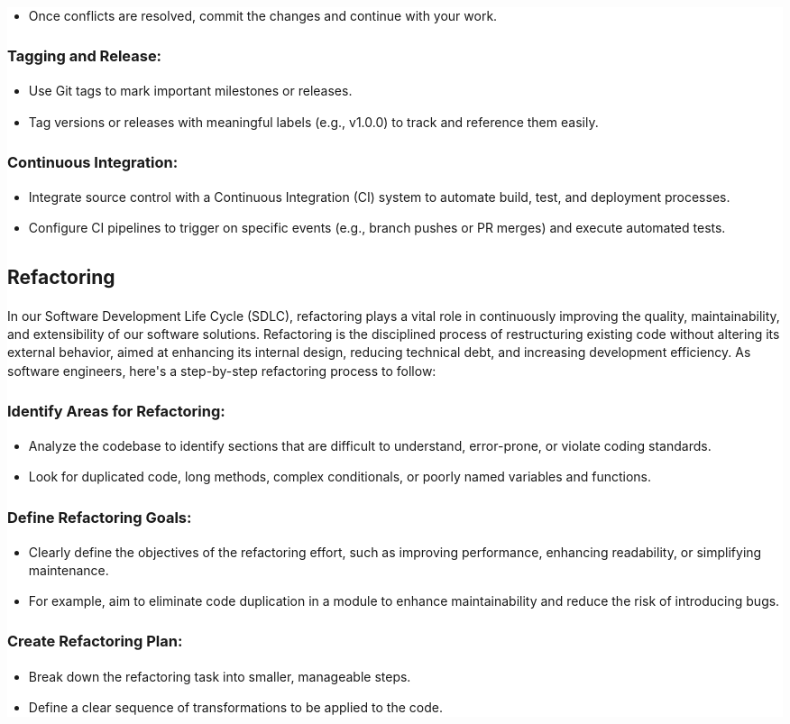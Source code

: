 -   Once conflicts are resolved, commit the changes and continue with your work.
    

### Tagging and Release:

-   Use Git tags to mark important milestones or releases.
    
-   Tag versions or releases with meaningful labels (e.g., v1.0.0) to track and reference them easily.
    

### Continuous Integration:

-   Integrate source control with a Continuous Integration (CI) system to automate build, test, and deployment processes.
    
-   Configure CI pipelines to trigger on specific events (e.g., branch pushes or PR merges) and execute automated tests.
    

## Refactoring

  

In our Software Development Life Cycle (SDLC), refactoring plays a vital role in continuously improving the quality, maintainability, and extensibility of our software solutions. Refactoring is the disciplined process of restructuring existing code without altering its external behavior, aimed at enhancing its internal design, reducing technical debt, and increasing development efficiency. As software engineers, here's a step-by-step refactoring process to follow:

  

### Identify Areas for Refactoring:

  

-   Analyze the codebase to identify sections that are difficult to understand, error-prone, or violate coding standards.
    
-   Look for duplicated code, long methods, complex conditionals, or poorly named variables and functions.
    

### Define Refactoring Goals:

  

-   Clearly define the objectives of the refactoring effort, such as improving performance, enhancing readability, or simplifying maintenance.
    
-   For example, aim to eliminate code duplication in a module to enhance maintainability and reduce the risk of introducing bugs.
    

### Create Refactoring Plan:

  

-   Break down the refactoring task into smaller, manageable steps.
    
-   Define a clear sequence of transformations to be applied to the code.
    